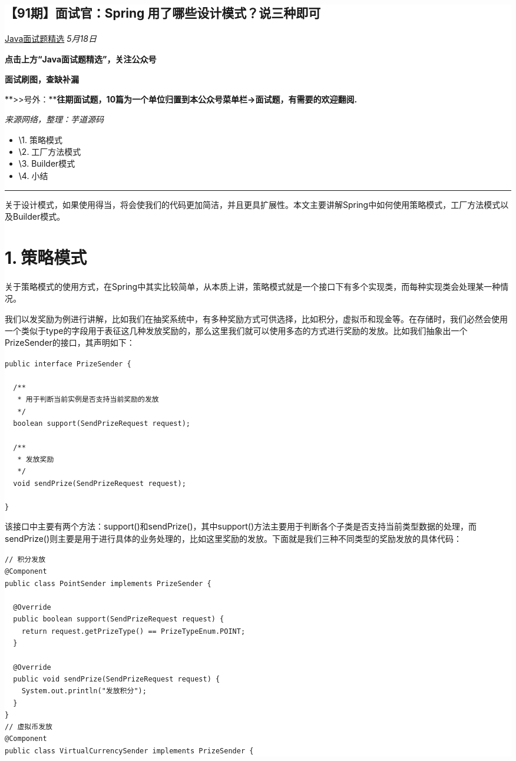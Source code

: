 ## 【91期】面试官：Spring 用了哪些设计模式？说三种即可

[Java面试题精选](javascript:void(0);) *5月18日*

**点击上方“Java面试题精选”，关注公众号**

**面试刷图，查缺补漏**

**>>号外：****往期面试题，10篇为一个单位归置到本公众号菜单栏->面试题，有需要的欢迎翻阅.**

*来源网络，整理：芋道源码*



- \1. 策略模式
- \2. 工厂方法模式
- \3. Builder模式
- \4. 小结

------

关于设计模式，如果使用得当，将会使我们的代码更加简洁，并且更具扩展性。本文主要讲解Spring中如何使用策略模式，工厂方法模式以及Builder模式。

# 1. 策略模式

关于策略模式的使用方式，在Spring中其实比较简单，从本质上讲，策略模式就是一个接口下有多个实现类，而每种实现类会处理某一种情况。

我们以发奖励为例进行讲解，比如我们在抽奖系统中，有多种奖励方式可供选择，比如积分，虚拟币和现金等。在存储时，我们必然会使用一个类似于type的字段用于表征这几种发放奖励的，那么这里我们就可以使用多态的方式进行奖励的发放。比如我们抽象出一个PrizeSender的接口，其声明如下：

```
public interface PrizeSender {

  /**
   * 用于判断当前实例是否支持当前奖励的发放
   */
  boolean support(SendPrizeRequest request);

  /**
   * 发放奖励
   */
  void sendPrize(SendPrizeRequest request);

}
```

该接口中主要有两个方法：support()和sendPrize()，其中support()方法主要用于判断各个子类是否支持当前类型数据的处理，而sendPrize()则主要是用于进行具体的业务处理的，比如这里奖励的发放。下面就是我们三种不同类型的奖励发放的具体代码：

```
// 积分发放
@Component
public class PointSender implements PrizeSender {

  @Override
  public boolean support(SendPrizeRequest request) {
    return request.getPrizeType() == PrizeTypeEnum.POINT;
  }

  @Override
  public void sendPrize(SendPrizeRequest request) {
    System.out.println("发放积分");
  }
}
// 虚拟币发放
@Component
public class VirtualCurrencySender implements PrizeSender {

```